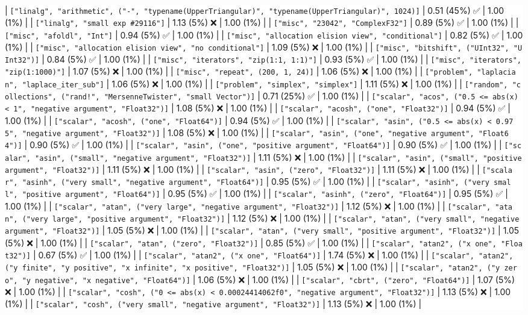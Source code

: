 | `["linalg", "arithmetic", ("-", "typename(UpperTriangular)", "typename(UpperTriangular)", 1024)]` | 0.51 (45%) :white_check_mark: | 1.00 (1%)  |
| `["linalg", "small exp #29116"]` | 1.13 (5%) :x: | 1.00 (1%)  |
| `["misc", "23042", "ComplexF32"]` | 0.89 (5%) :white_check_mark: | 1.00 (1%)  |
| `["misc", "afoldl", "Int"]` | 0.94 (5%) :white_check_mark: | 1.00 (1%)  |
| `["misc", "allocation elision view", "conditional"]` | 0.82 (5%) :white_check_mark: | 1.00 (1%)  |
| `["misc", "allocation elision view", "no conditional"]` | 1.09 (5%) :x: | 1.00 (1%)  |
| `["misc", "bitshift", ("UInt32", "UInt32")]` | 0.84 (5%) :white_check_mark: | 1.00 (1%)  |
| `["misc", "iterators", "zip(1:1, 1:1)"]` | 0.93 (5%) :white_check_mark: | 1.00 (1%)  |
| `["misc", "iterators", "zip(1:1000)"]` | 1.07 (5%) :x: | 1.00 (1%)  |
| `["misc", "repeat", (200, 1, 24)]` | 1.06 (5%) :x: | 1.00 (1%)  |
| `["problem", "laplacian", "laplace_iter_sub"]` | 1.06 (5%) :x: | 1.00 (1%)  |
| `["problem", "simplex", "simplex"]` | 1.11 (5%) :x: | 1.00 (1%)  |
| `["random", "collections", ("rand!", "MersenneTwister", "small Vector")]` | 0.71 (25%) :white_check_mark: | 1.00 (1%)  |
| `["scalar", "acos", ("0.5 <= abs(x) < 1", "negative argument", "Float32")]` | 1.08 (5%) :x: | 1.00 (1%)  |
| `["scalar", "acosh", ("one", "Float32")]` | 0.94 (5%) :white_check_mark: | 1.00 (1%)  |
| `["scalar", "acosh", ("one", "Float64")]` | 0.94 (5%) :white_check_mark: | 1.00 (1%)  |
| `["scalar", "asin", ("0.5 <= abs(x) < 0.975", "negative argument", "Float32")]` | 1.08 (5%) :x: | 1.00 (1%)  |
| `["scalar", "asin", ("one", "negative argument", "Float64")]` | 0.90 (5%) :white_check_mark: | 1.00 (1%)  |
| `["scalar", "asin", ("one", "positive argument", "Float64")]` | 0.90 (5%) :white_check_mark: | 1.00 (1%)  |
| `["scalar", "asin", ("small", "negative argument", "Float32")]` | 1.11 (5%) :x: | 1.00 (1%)  |
| `["scalar", "asin", ("small", "positive argument", "Float32")]` | 1.11 (5%) :x: | 1.00 (1%)  |
| `["scalar", "asin", ("zero", "Float32")]` | 1.11 (5%) :x: | 1.00 (1%)  |
| `["scalar", "asinh", ("very small", "negative argument", "Float64")]` | 0.95 (5%) :white_check_mark: | 1.00 (1%)  |
| `["scalar", "asinh", ("very small", "positive argument", "Float64")]` | 0.95 (5%) :white_check_mark: | 1.00 (1%)  |
| `["scalar", "asinh", ("zero", "Float64")]` | 0.95 (5%) :white_check_mark: | 1.00 (1%)  |
| `["scalar", "atan", ("very large", "negative argument", "Float32")]` | 1.12 (5%) :x: | 1.00 (1%)  |
| `["scalar", "atan", ("very large", "positive argument", "Float32")]` | 1.12 (5%) :x: | 1.00 (1%)  |
| `["scalar", "atan", ("very small", "negative argument", "Float32")]` | 1.05 (5%) :x: | 1.00 (1%)  |
| `["scalar", "atan", ("very small", "positive argument", "Float32")]` | 1.05 (5%) :x: | 1.00 (1%)  |
| `["scalar", "atan", ("zero", "Float32")]` | 0.85 (5%) :white_check_mark: | 1.00 (1%)  |
| `["scalar", "atan2", ("x one", "Float32")]` | 0.67 (5%) :white_check_mark: | 1.00 (1%)  |
| `["scalar", "atan2", ("x one", "Float64")]` | 1.74 (5%) :x: | 1.00 (1%)  |
| `["scalar", "atan2", ("y finite", "y positive", "x infinite", "x positive", "Float32")]` | 1.05 (5%) :x: | 1.00 (1%)  |
| `["scalar", "atan2", ("y zero", "y negative", "x negative", "Float64")]` | 1.06 (5%) :x: | 1.00 (1%)  |
| `["scalar", "cbrt", ("zero", "Float64")]` | 1.07 (5%) :x: | 1.00 (1%)  |
| `["scalar", "cosh", ("0 <= abs(x) < 0.00024414062f0", "negative argument", "Float32")]` | 1.13 (5%) :x: | 1.00 (1%)  |
| `["scalar", "cosh", ("very small", "negative argument", "Float32")]` | 1.13 (5%) :x: | 1.00 (1%)  |